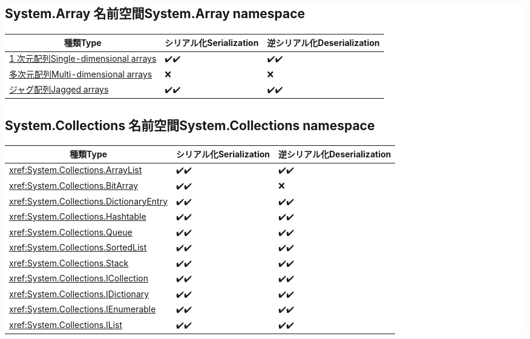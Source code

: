 ## <a name="systemarray-namespace"></a><span data-ttu-id="6a7b5-111">System.Array 名前空間</span><span class="sxs-lookup"><span data-stu-id="6a7b5-111">System.Array namespace</span></span>

| <span data-ttu-id="6a7b5-112">種類</span><span class="sxs-lookup"><span data-stu-id="6a7b5-112">Type</span></span>                                                                                            | <span data-ttu-id="6a7b5-113">シリアル化</span><span class="sxs-lookup"><span data-stu-id="6a7b5-113">Serialization</span></span> | <span data-ttu-id="6a7b5-114">逆シリアル化</span><span class="sxs-lookup"><span data-stu-id="6a7b5-114">Deserialization</span></span> |
|-------------------------------------------------------------------------------------------------|---------------|-----------------|
| [<span data-ttu-id="6a7b5-115">1 次元配列</span><span class="sxs-lookup"><span data-stu-id="6a7b5-115">Single-dimensional arrays</span></span>](../../csharp/programming-guide/arrays/single-dimensional-arrays.md) | <span data-ttu-id="6a7b5-116">✔️</span><span class="sxs-lookup"><span data-stu-id="6a7b5-116">✔️</span></span>           | <span data-ttu-id="6a7b5-117">✔️</span><span class="sxs-lookup"><span data-stu-id="6a7b5-117">✔️</span></span>              |
| [<span data-ttu-id="6a7b5-118">多次元配列</span><span class="sxs-lookup"><span data-stu-id="6a7b5-118">Multi-dimensional arrays</span></span>](../../csharp/programming-guide/arrays/multidimensional-arrays.md)    | ❌           | ❌              |
| [<span data-ttu-id="6a7b5-119">ジャグ配列</span><span class="sxs-lookup"><span data-stu-id="6a7b5-119">Jagged arrays</span></span>](../../csharp/programming-guide/arrays/jagged-arrays.md)                         | <span data-ttu-id="6a7b5-120">✔️</span><span class="sxs-lookup"><span data-stu-id="6a7b5-120">✔️</span></span>           | <span data-ttu-id="6a7b5-121">✔️</span><span class="sxs-lookup"><span data-stu-id="6a7b5-121">✔️</span></span>              |

## <a name="systemcollections-namespace"></a><span data-ttu-id="6a7b5-122">System.Collections 名前空間</span><span class="sxs-lookup"><span data-stu-id="6a7b5-122">System.Collections namespace</span></span>

| <span data-ttu-id="6a7b5-123">種類</span><span class="sxs-lookup"><span data-stu-id="6a7b5-123">Type</span></span>                                      | <span data-ttu-id="6a7b5-124">シリアル化</span><span class="sxs-lookup"><span data-stu-id="6a7b5-124">Serialization</span></span> | <span data-ttu-id="6a7b5-125">逆シリアル化</span><span class="sxs-lookup"><span data-stu-id="6a7b5-125">Deserialization</span></span> |
|-------------------------------------------|---------------|-----------------|
| <xref:System.Collections.ArrayList>       | <span data-ttu-id="6a7b5-126">✔️</span><span class="sxs-lookup"><span data-stu-id="6a7b5-126">✔️</span></span>           | <span data-ttu-id="6a7b5-127">✔️</span><span class="sxs-lookup"><span data-stu-id="6a7b5-127">✔️</span></span>              |
| <xref:System.Collections.BitArray>        | <span data-ttu-id="6a7b5-128">✔️</span><span class="sxs-lookup"><span data-stu-id="6a7b5-128">✔️</span></span>           | ❌              |
| <xref:System.Collections.DictionaryEntry> | <span data-ttu-id="6a7b5-129">✔️</span><span class="sxs-lookup"><span data-stu-id="6a7b5-129">✔️</span></span>           | <span data-ttu-id="6a7b5-130">✔️</span><span class="sxs-lookup"><span data-stu-id="6a7b5-130">✔️</span></span>              |
| <xref:System.Collections.Hashtable>       | <span data-ttu-id="6a7b5-131">✔️</span><span class="sxs-lookup"><span data-stu-id="6a7b5-131">✔️</span></span>           | <span data-ttu-id="6a7b5-132">✔️</span><span class="sxs-lookup"><span data-stu-id="6a7b5-132">✔️</span></span>              |
| <xref:System.Collections.Queue>           | <span data-ttu-id="6a7b5-133">✔️</span><span class="sxs-lookup"><span data-stu-id="6a7b5-133">✔️</span></span>           | <span data-ttu-id="6a7b5-134">✔️</span><span class="sxs-lookup"><span data-stu-id="6a7b5-134">✔️</span></span>              |
| <xref:System.Collections.SortedList>      | <span data-ttu-id="6a7b5-135">✔️</span><span class="sxs-lookup"><span data-stu-id="6a7b5-135">✔️</span></span>           | <span data-ttu-id="6a7b5-136">✔️</span><span class="sxs-lookup"><span data-stu-id="6a7b5-136">✔️</span></span>              |
| <xref:System.Collections.Stack>           | <span data-ttu-id="6a7b5-137">✔️</span><span class="sxs-lookup"><span data-stu-id="6a7b5-137">✔️</span></span>           | <span data-ttu-id="6a7b5-138">✔️</span><span class="sxs-lookup"><span data-stu-id="6a7b5-138">✔️</span></span>              |
| <xref:System.Collections.ICollection>     | <span data-ttu-id="6a7b5-139">✔️</span><span class="sxs-lookup"><span data-stu-id="6a7b5-139">✔️</span></span>           | <span data-ttu-id="6a7b5-140">✔️</span><span class="sxs-lookup"><span data-stu-id="6a7b5-140">✔️</span></span>              |
| <xref:System.Collections.IDictionary>     | <span data-ttu-id="6a7b5-141">✔️</span><span class="sxs-lookup"><span data-stu-id="6a7b5-141">✔️</span></span>           | <span data-ttu-id="6a7b5-142">✔️</span><span class="sxs-lookup"><span data-stu-id="6a7b5-142">✔️</span></span>              |
| <xref:System.Collections.IEnumerable>     | <span data-ttu-id="6a7b5-143">✔️</span><span class="sxs-lookup"><span data-stu-id="6a7b5-143">✔️</span></span>           | <span data-ttu-id="6a7b5-144">✔️</span><span class="sxs-lookup"><span data-stu-id="6a7b5-144">✔️</span></span>              |
| <xref:System.Collections.IList>           | <span data-ttu-id="6a7b5-145">✔️</span><span class="sxs-lookup"><span data-stu-id="6a7b5-145">✔️</span></span>           | <span data-ttu-id="6a7b5-146">✔️</span><span class="sxs-lookup"><span data-stu-id="6a7b5-146">✔️</span></span>              |
